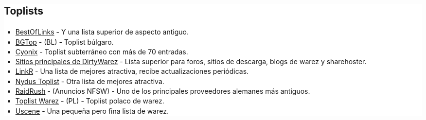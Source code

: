 ## Toplists

- [BestOfLinks](http://bestoflinks.synology.me) - Y una lista superior de aspecto antiguo.
- [BGTop](https://bgtop.net) - (BL) - Toplist búlgaro.
- [Cyonix](https://www.cyonix.to) - Toplist subterráneo con más de 70 entradas.
- [Sitios principales de DirtyWarez](https://dirtywarez.org) - Lista superior para foros, sitios de descarga, blogs de warez y sharehoster.
- [LinkR](https://www.linkr.top/index.php) - Una lista de mejores atractiva, recibe actualizaciones periódicas.
- [Nydus Toplist](https://top.nydus.org) - Otra lista de mejores atractiva.
- [RaidRush](https://toplist.raidrush.ws) - (Anuncios NFSW) - Uno de los principales proveedores alemanes más antiguos.
- [Toplist Warez](https://www.toplist.cz/warez) - (PL) - Toplist polaco de warez.
- [Uscene](https://www.uscene.net/warez.html) - Una pequeña pero fina lista de warez.

